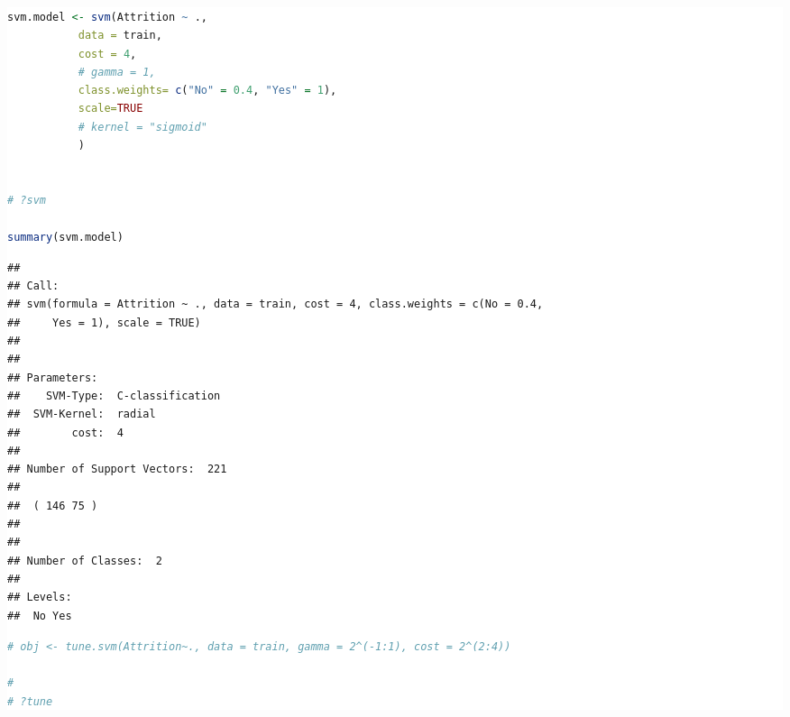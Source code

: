 ``` r
svm.model <- svm(Attrition ~ ., 
           data = train,
           cost = 4,
           # gamma = 1,
           class.weights= c("No" = 0.4, "Yes" = 1),
           scale=TRUE
           # kernel = "sigmoid"
           )


# ?svm

summary(svm.model)
```

    ## 
    ## Call:
    ## svm(formula = Attrition ~ ., data = train, cost = 4, class.weights = c(No = 0.4, 
    ##     Yes = 1), scale = TRUE)
    ## 
    ## 
    ## Parameters:
    ##    SVM-Type:  C-classification 
    ##  SVM-Kernel:  radial 
    ##        cost:  4 
    ## 
    ## Number of Support Vectors:  221
    ## 
    ##  ( 146 75 )
    ## 
    ## 
    ## Number of Classes:  2 
    ## 
    ## Levels: 
    ##  No Yes

``` r
# obj <- tune.svm(Attrition~., data = train, gamma = 2^(-1:1), cost = 2^(2:4))

# 
# ?tune
```
